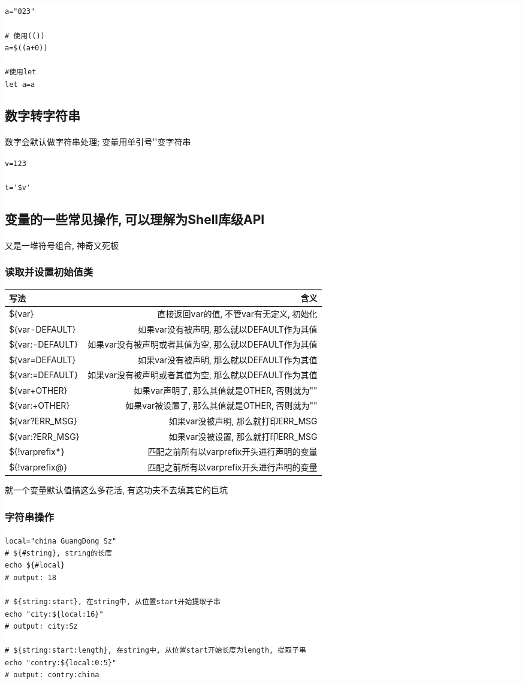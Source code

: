 ```shell
a="023"

# 使用(())
a=$((a+0))

#使用let
let a=a
```

## 数字转字符串

数字会默认做字符串处理; 变量用单引号''变字符串

```shell
v=123

t='$v'
```

## 变量的一些常见操作, 可以理解为Shell库级API

又是一堆符号组合, 神奇又死板

### 读取并设置初始值类

|       写法       |                含义                                   |
|:----------------|-----------------------------------------------------:|
| ${var}          | 直接返回var的值, 不管var有无定义, 初始化                  |
| ${var-DEFAULT}  | 如果var没有被声明, 那么就以DEFAULT作为其值                |
| ${var:-DEFAULT} | 如果var没有被声明或者其值为空, 那么就以DEFAULT作为其值      |
| ${var=DEFAULT}  | 如果var没有被声明, 那么就以DEFAULT作为其值                |
| ${var:=DEFAULT} | 如果var没有被声明或者其值为空, 那么就以DEFAULT作为其值      |
| ${var+OTHER}    | 如果var声明了, 那么其值就是OTHER, 否则就为""              |
| ${var:+OTHER}   | 如果var被设置了, 那么其值就是OTHER, 否则就为""            |
| ${var?ERR_MSG}  | 如果var没被声明, 那么就打印ERR_MSG                      |
| ${var:?ERR_MSG} | 如果var没被设置, 那么就打印ERR_MSG                      |
| ${!varprefix*}  | 匹配之前所有以varprefix开头进行声明的变量                 |
| ${!varprefix@}  | 匹配之前所有以varprefix开头进行声明的变量                 |

就一个变量默认值搞这么多花活, 有这功夫不去填其它的巨坑

### 字符串操作

```shell
local="china GuangDong Sz"
# ${#string}, string的长度
echo ${#local}
# output: 18

# ${string:start}, 在string中, 从位置start开始提取子串
echo "city:${local:16}"
# output: city:Sz

# ${string:start:length}, 在string中, 从位置start开始长度为length, 提取子串
echo "contry:${local:0:5}"
# output: contry:china

```